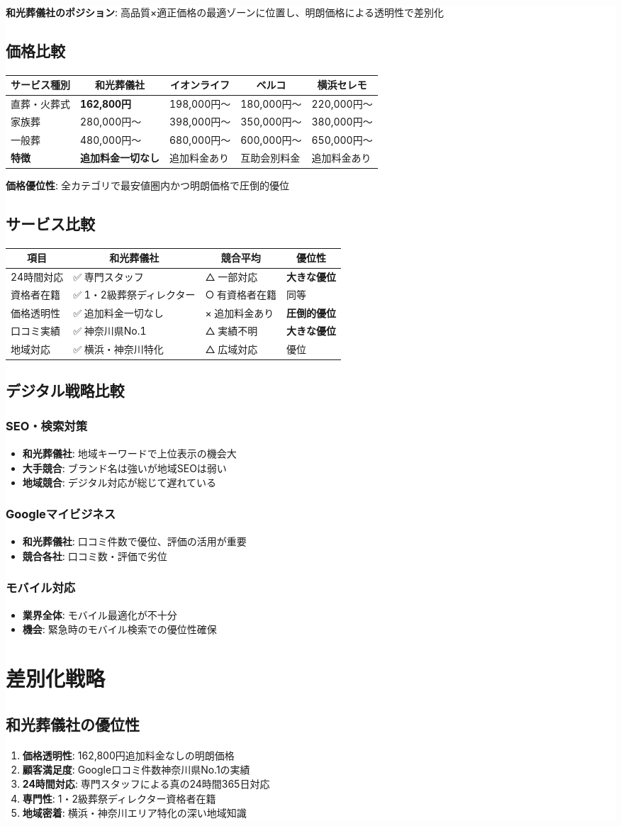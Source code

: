 **和光葬儀社のポジション**: 高品質×適正価格の最適ゾーンに位置し、明朗価格による透明性で差別化

## 価格比較

| サービス種別 | 和光葬儀社 | イオンライフ | ベルコ | 横浜セレモ |
|-------------|-----------|-------------|--------|-----------|
| 直葬・火葬式 | **162,800円** | 198,000円～ | 180,000円～ | 220,000円～ |
| 家族葬 | 280,000円～ | 398,000円～ | 350,000円～ | 380,000円～ |
| 一般葬 | 480,000円～ | 680,000円～ | 600,000円～ | 650,000円～ |
| **特徴** | **追加料金一切なし** | 追加料金あり | 互助会別料金 | 追加料金あり |

**価格優位性**: 全カテゴリで最安値圏内かつ明朗価格で圧倒的優位

## サービス比較

| 項目 | 和光葬儀社 | 競合平均 | 優位性 |
|------|-----------|----------|--------|
| 24時間対応 | ✅ 専門スタッフ | △ 一部対応 | **大きな優位** |
| 資格者在籍 | ✅ 1・2級葬祭ディレクター | ○ 有資格者在籍 | 同等 |
| 価格透明性 | ✅ 追加料金一切なし | × 追加料金あり | **圧倒的優位** |
| 口コミ実績 | ✅ 神奈川県No.1 | △ 実績不明 | **大きな優位** |
| 地域対応 | ✅ 横浜・神奈川特化 | △ 広域対応 | 優位 |

## デジタル戦略比較

### SEO・検索対策
- **和光葬儀社**: 地域キーワードで上位表示の機会大
- **大手競合**: ブランド名は強いが地域SEOは弱い
- **地域競合**: デジタル対応が総じて遅れている

### Googleマイビジネス
- **和光葬儀社**: 口コミ件数で優位、評価の活用が重要
- **競合各社**: 口コミ数・評価で劣位

### モバイル対応
- **業界全体**: モバイル最適化が不十分
- **機会**: 緊急時のモバイル検索での優位性確保

# 差別化戦略

## 和光葬儀社の優位性
1. **価格透明性**: 162,800円追加料金なしの明朗価格
2. **顧客満足度**: Google口コミ件数神奈川県No.1の実績
3. **24時間対応**: 専門スタッフによる真の24時間365日対応
4. **専門性**: 1・2級葬祭ディレクター資格者在籍
5. **地域密着**: 横浜・神奈川エリア特化の深い地域知識
